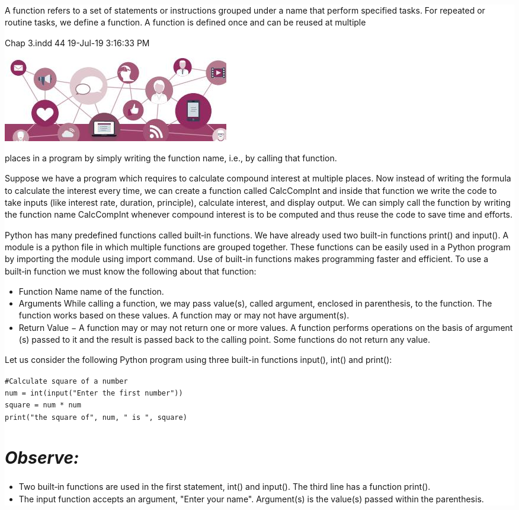 A function refers to a set of statements or instructions grouped under a name that perform specified tasks. For repeated or routine tasks, we define a function. A function is defined once and can be reused at multiple

Chap 3.indd 44 19-Jul-19 3:16:33 PM

![](_page_14_Picture_1.jpeg)

places in a program by simply writing the function name, i.e., by calling that function.

Suppose we have a program which requires to calculate compound interest at multiple places. Now instead of writing the formula to calculate the interest every time, we can create a function called CalcCompInt and inside that function we write the code to take inputs (like interest rate, duration, principle), calculate interest, and display output. We can simply call the function by writing the function name CalcCompInt whenever compound interest is to be computed and thus reuse the code to save time and efforts.

Python has many predefined functions called built‑in functions. We have already used two built-in functions print() and input(). A module is a python file in which multiple functions are grouped together. These functions can be easily used in a Python program by importing the module using import command. Use of built-in functions makes programming faster and efficient. To use a built‑in function we must know the following about that function:

- Function Name name of the function.
- Arguments While calling a function, we may pass value(s), called argument, enclosed in parenthesis, to the function. The function works based on these values. A function may or may not have argument(s).
- Return Value − A function may or may not return one or more values. A function performs operations on the basis of argument (s) passed to it and the result is passed back to the calling point. Some functions do not return any value.

Let us consider the following Python program using three built-in functions input(), int() and print():

```
#Calculate square of a number
num = int(input("Enter the first number"))
square = num * num
print("the square of", num, " is ", square)
```
# *Observe:*

- Two built‑in functions are used in the first statement, int() and input(). The third line has a function print().
- The input function accepts an argument, "Enter your name". Argument(s) is the value(s) passed within the parenthesis.
